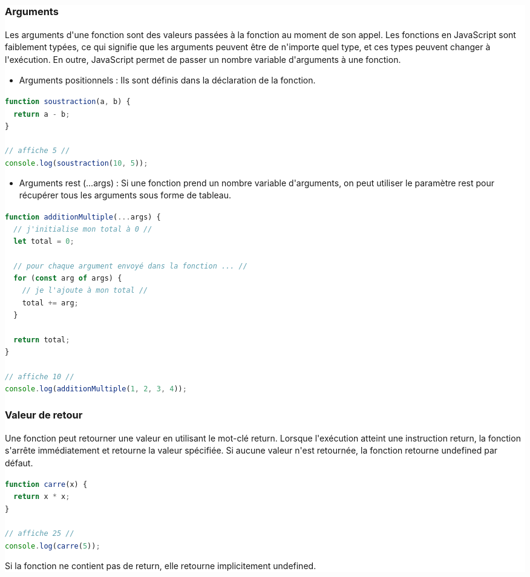 ### Arguments

Les arguments d'une fonction sont des valeurs passées à la fonction au moment de son appel. Les fonctions en JavaScript sont faiblement typées, ce qui signifie que les arguments peuvent être de n'importe quel type, et ces types peuvent changer à l'exécution. En outre, JavaScript permet de passer un nombre variable d'arguments à une fonction.

- Arguments positionnels : Ils sont définis dans la déclaration de la fonction.

```js
function soustraction(a, b) {
  return a - b;
}

// affiche 5 //
console.log(soustraction(10, 5));
```

- Arguments rest (...args) : Si une fonction prend un nombre variable d'arguments, on peut utiliser le paramètre rest pour récupérer tous les arguments sous forme de tableau.

```js
function additionMultiple(...args) {
  // j'initialise mon total à 0 //
  let total = 0;

  // pour chaque argument envoyé dans la fonction ... //
  for (const arg of args) {
    // je l'ajoute à mon total //
    total += arg;
  }

  return total;
}

// affiche 10 //
console.log(additionMultiple(1, 2, 3, 4));
```

### Valeur de retour

Une fonction peut retourner une valeur en utilisant le mot-clé return. Lorsque l'exécution atteint une instruction return, la fonction s'arrête immédiatement et retourne la valeur spécifiée. Si aucune valeur n'est retournée, la fonction retourne undefined par défaut.

```js
function carre(x) {
  return x * x;
}

// affiche 25 //
console.log(carre(5));
```

Si la fonction ne contient pas de return, elle retourne implicitement undefined.
